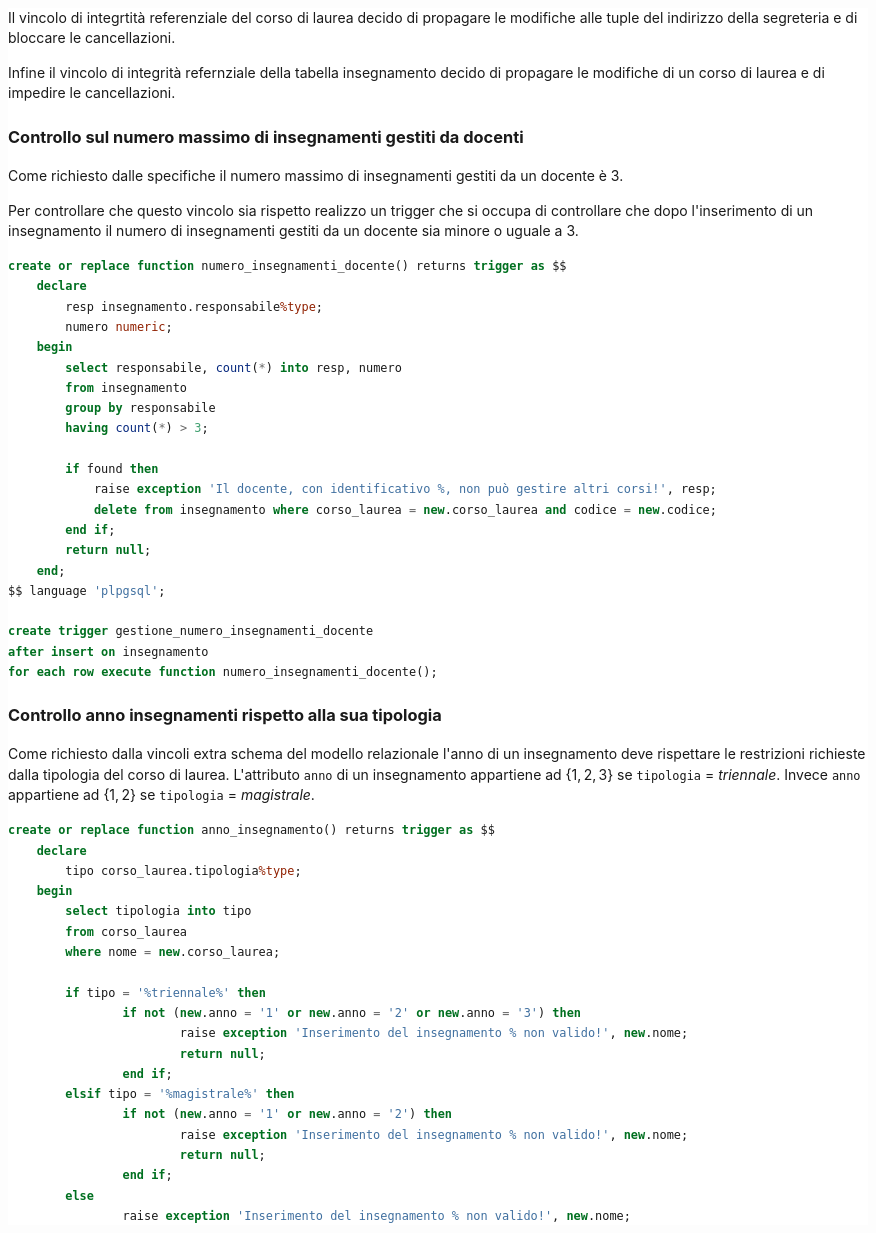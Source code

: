 Il vincolo di integrtità referenziale del corso di laurea decido di propagare le modifiche alle tuple del indirizzo della segreteria e di bloccare le cancellazioni.

Infine il vincolo di integrità refernziale della tabella insegnamento decido di propagare le modifiche di un corso di laurea e di impedire le cancellazioni.

### Controllo sul numero massimo di insegnamenti gestiti da docenti
Come richiesto dalle specifiche il numero massimo di insegnamenti gestiti da un docente è 3.

Per controllare che questo vincolo sia rispetto realizzo un trigger che si occupa di controllare che dopo l'inserimento di un insegnamento il numero di insegnamenti gestiti da un docente sia minore o uguale a 3.

```sql
create or replace function numero_insegnamenti_docente() returns trigger as $$
	declare
		resp insegnamento.responsabile%type;
		numero numeric;
	begin
		select responsabile, count(*) into resp, numero
		from insegnamento
		group by responsabile
		having count(*) > 3;

		if found then
			raise exception 'Il docente, con identificativo %, non può gestire altri corsi!', resp;
			delete from insegnamento where corso_laurea = new.corso_laurea and codice = new.codice;
		end if;
		return null;
	end;
$$ language 'plpgsql';

create trigger gestione_numero_insegnamenti_docente 
after insert on insegnamento
for each row execute function numero_insegnamenti_docente();
```

### Controllo anno insegnamenti rispetto alla sua tipologia
Come richiesto dalla vincoli extra schema del modello relazionale l'anno di un insegnamento deve rispettare le restrizioni richieste dalla tipologia del corso di laurea.
L'attributo `anno` di un insegnamento appartiene ad $\{1, 2, 3 \}$ se `tipologia` = _triennale_.
Invece `anno` appartiene ad $\{1, 2 \}$ se `tipologia` = _magistrale_.

```sql
create or replace function anno_insegnamento() returns trigger as $$
	declare 
		tipo corso_laurea.tipologia%type;
	begin 
		select tipologia into tipo
		from corso_laurea
		where nome = new.corso_laurea;

		if tipo = '%triennale%' then
				if not (new.anno = '1' or new.anno = '2' or new.anno = '3') then
						raise exception 'Inserimento del insegnamento % non valido!', new.nome;
						return null;
				end if;
		elsif tipo = '%magistrale%' then
				if not (new.anno = '1' or new.anno = '2') then
						raise exception 'Inserimento del insegnamento % non valido!', new.nome;
						return null;
				end if;
		else
				raise exception 'Inserimento del insegnamento % non valido!', new.nome;
```